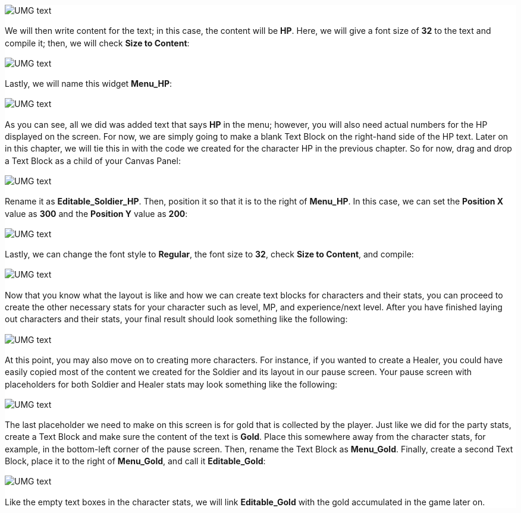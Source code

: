 ![UMG text](img/B04548_04_21.jpg)

We will then write content for the text; in this case, the content will be **HP**. Here, we will give a font size of **32** to the text and compile it; then, we will check **Size to Content**:

![UMG text](img/B04548_04_23.jpg)

Lastly, we will name this widget **Menu_HP**:

![UMG text](img/B04548_04_24.jpg)

As you can see, all we did was added text that says **HP** in the menu; however, you will also need actual numbers for the HP displayed on the screen. For now, we are simply going to make a blank Text Block on the right-hand side of the HP text. Later on in this chapter, we will tie this in with the code we created for the character HP in the previous chapter. So for now, drag and drop a Text Block as a child of your Canvas Panel:

![UMG text](img/B04548_04_25.jpg)

Rename it as **Editable_Soldier_HP**. Then, position it so that it is to the right of **Menu_HP**. In this case, we can set the **Position X** value as **300** and the **Position Y** value as **200**:

![UMG text](img/B04548_04_27.jpg)

Lastly, we can change the font style to **Regular**, the font size to **32**, check **Size to Content**, and compile:

![UMG text](img/B04548_04_28.jpg)

Now that you know what the layout is like and how we can create text blocks for characters and their stats, you can proceed to create the other necessary stats for your character such as level, MP, and experience/next level. After you have finished laying out characters and their stats, your final result should look something like the following:

![UMG text](img/B04548_04_29.jpg)

At this point, you may also move on to creating more characters. For instance, if you wanted to create a Healer, you could have easily copied most of the content we created for the Soldier and its layout in our pause screen. Your pause screen with placeholders for both Soldier and Healer stats may look something like the following:

![UMG text](img/B04548_04_30.jpg)

The last placeholder we need to make on this screen is for gold that is collected by the player. Just like we did for the party stats, create a Text Block and make sure the content of the text is **Gold**. Place this somewhere away from the character stats, for example, in the bottom-left corner of the pause screen. Then, rename the Text Block as **Menu_Gold**. Finally, create a second Text Block, place it to the right of **Menu_Gold**, and call it **Editable_Gold**:

![UMG text](img/B04548_04_32.jpg)

Like the empty text boxes in the character stats, we will link **Editable_Gold** with the gold accumulated in the game later on.

